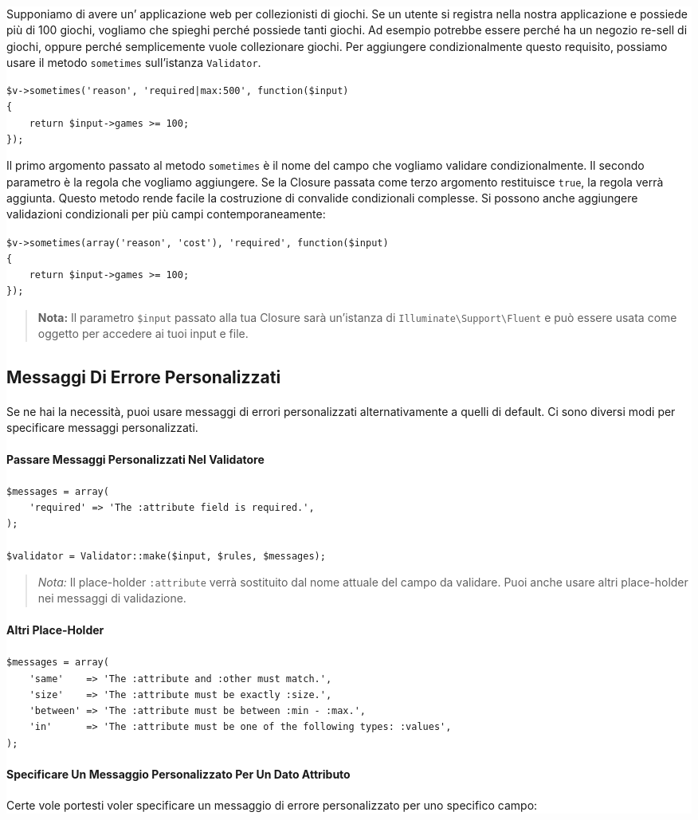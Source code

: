 Supponiamo di avere un’ applicazione web per collezionisti di giochi. Se un utente si registra nella nostra applicazione e possiede più di 100 giochi, vogliamo che spieghi perché possiede tanti giochi. Ad esempio potrebbe essere perché ha un negozio re-sell di giochi, oppure perché semplicemente vuole collezionare giochi. Per aggiungere condizionalmente questo requisito, possiamo usare il metodo `sometimes` sull’istanza `Validator`.

	$v->sometimes('reason', 'required|max:500', function($input)
	{
		return $input->games >= 100;
	});

Il primo argomento passato al metodo `sometimes` è il nome del campo che vogliamo validare condizionalmente. Il secondo parametro è la regola che vogliamo aggiungere. Se la Closure passata come terzo argomento restituisce `true`, la regola verrà aggiunta. Questo metodo rende facile la costruzione di convalide condizionali complesse. Si possono anche aggiungere validazioni condizionali per più campi contemporaneamente:

	$v->sometimes(array('reason', 'cost'), 'required', function($input)
	{
		return $input->games >= 100;
	});

> **Nota:** Il parametro `$input` passato alla tua Closure sarà un’istanza di  `Illuminate\Support\Fluent` e può essere usata come oggetto per accedere ai tuoi input e file.

<a name="messaggi-errore-personalizzati"></a>
## Messaggi Di Errore Personalizzati

Se ne hai la necessità, puoi usare messaggi di errori personalizzati alternativamente a quelli di default. Ci sono diversi modi per specificare messaggi personalizzati.

#### Passare Messaggi Personalizzati Nel Validatore

	$messages = array(
		'required' => 'The :attribute field is required.',
	);

	$validator = Validator::make($input, $rules, $messages);

> *Nota:* Il place-holder `:attribute` verrà sostituito dal nome attuale del campo da validare. Puoi anche usare altri place-holder nei messaggi di validazione.

#### Altri Place-Holder

	$messages = array(
		'same'    => 'The :attribute and :other must match.',
		'size'    => 'The :attribute must be exactly :size.',
		'between' => 'The :attribute must be between :min - :max.',
		'in'      => 'The :attribute must be one of the following types: :values',
	);

#### Specificare Un Messaggio Personalizzato Per Un Dato Attributo

Certe vole portesti voler specificare un messaggio di errore personalizzato per uno specifico campo:
